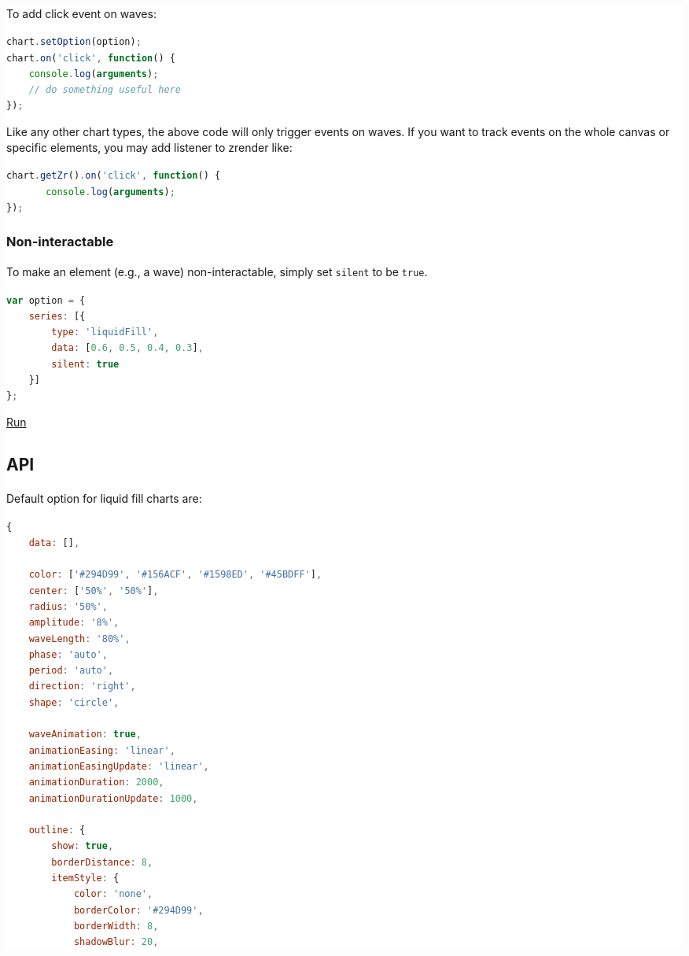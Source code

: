 To add click event on waves:

```js
chart.setOption(option);
chart.on('click', function() {
    console.log(arguments);
    // do something useful here
});
```

Like any other chart types, the above code will only trigger events on waves. If you want to track events on the whole canvas or specific elements, you may add listener to zrender like:

```js
chart.getZr().on('click', function() {
       console.log(arguments);
});
```

### Non-interactable

To make an element (e.g., a wave) non-interactable, simply set `silent` to be `true`.

```js
var option = {
    series: [{
        type: 'liquidFill',
        data: [0.6, 0.5, 0.4, 0.3],
        silent: true
    }]
};
```

[Run](http://gallery.echartsjs.com/editor.html?c=xSJqev71Jb)


## API

Default option for liquid fill charts are:

```js
{
    data: [],

    color: ['#294D99', '#156ACF', '#1598ED', '#45BDFF'],
    center: ['50%', '50%'],
    radius: '50%',
    amplitude: '8%',
    waveLength: '80%',
    phase: 'auto',
    period: 'auto',
    direction: 'right',
    shape: 'circle',

    waveAnimation: true,
    animationEasing: 'linear',
    animationEasingUpdate: 'linear',
    animationDuration: 2000,
    animationDurationUpdate: 1000,

    outline: {
        show: true,
        borderDistance: 8,
        itemStyle: {
            color: 'none',
            borderColor: '#294D99',
            borderWidth: 8,
            shadowBlur: 20,
```